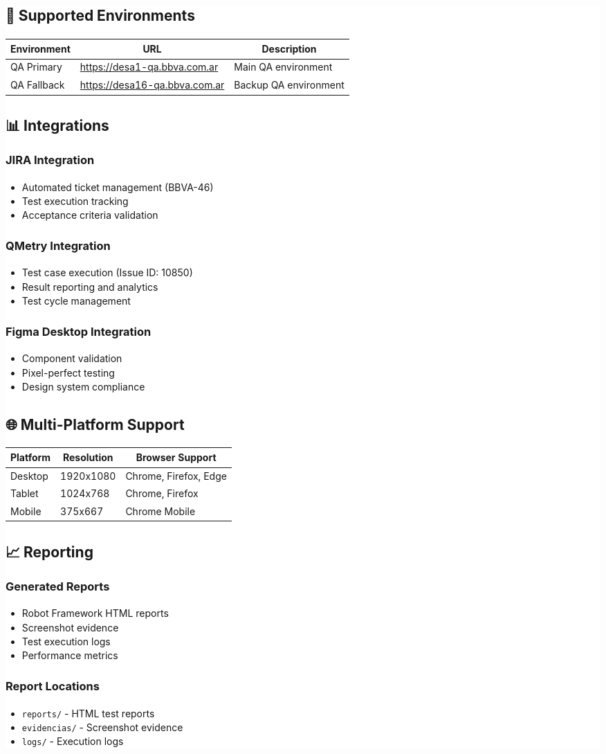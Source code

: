 ## 🎯 Supported Environments

| Environment | URL | Description |
|-------------|-----|-------------|
| QA Primary | https://desa1-qa.bbva.com.ar | Main QA environment |
| QA Fallback | https://desa16-qa.bbva.com.ar | Backup QA environment |

## 📊 Integrations

### JIRA Integration
- Automated ticket management (BBVA-46)
- Test execution tracking
- Acceptance criteria validation

### QMetry Integration
- Test case execution (Issue ID: 10850)
- Result reporting and analytics
- Test cycle management

### Figma Desktop Integration
- Component validation
- Pixel-perfect testing
- Design system compliance

## 🌐 Multi-Platform Support

| Platform | Resolution | Browser Support |
|----------|------------|-----------------|
| Desktop | 1920x1080 | Chrome, Firefox, Edge |
| Tablet | 1024x768 | Chrome, Firefox |
| Mobile | 375x667 | Chrome Mobile |

## 📈 Reporting

### Generated Reports
- Robot Framework HTML reports
- Screenshot evidence
- Test execution logs
- Performance metrics

### Report Locations
- `reports/` - HTML test reports
- `evidencias/` - Screenshot evidence
- `logs/` - Execution logs
